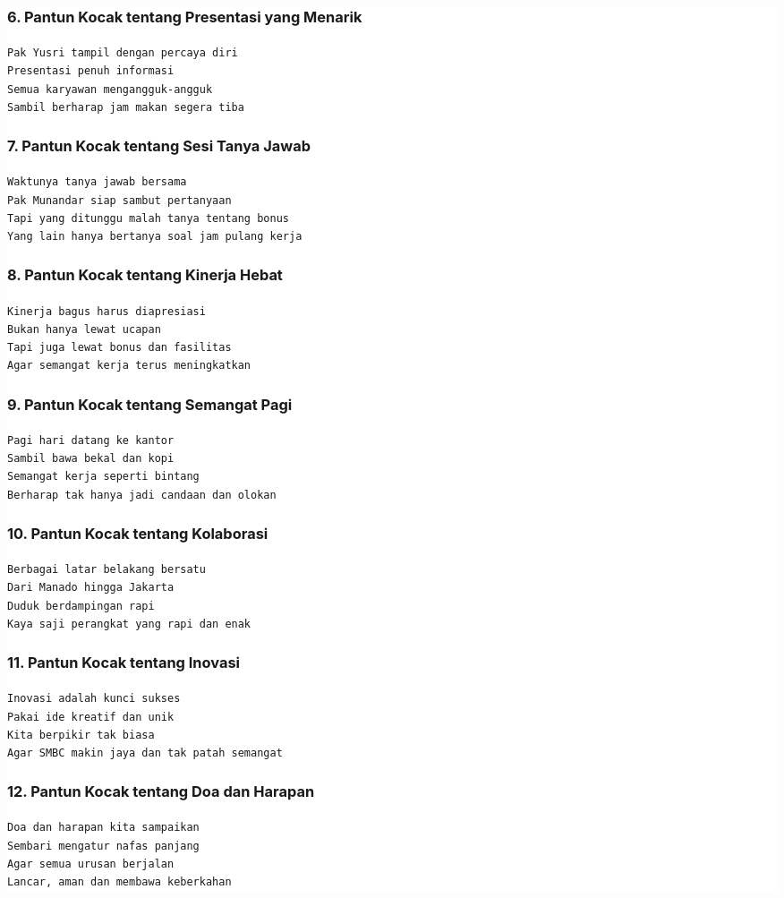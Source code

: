 ### 6. Pantun Kocak tentang Presentasi yang Menarik
```
Pak Yusri tampil dengan percaya diri
Presentasi penuh informasi
Semua karyawan mengangguk-angguk
Sambil berharap jam makan segera tiba
```

### 7. Pantun Kocak tentang Sesi Tanya Jawab
```
Waktunya tanya jawab bersama
Pak Munandar siap sambut pertanyaan
Tapi yang ditunggu malah tanya tentang bonus
Yang lain hanya bertanya soal jam pulang kerja
```

### 8. Pantun Kocak tentang Kinerja Hebat
```
Kinerja bagus harus diapresiasi
Bukan hanya lewat ucapan
Tapi juga lewat bonus dan fasilitas
Agar semangat kerja terus meningkatkan
```

### 9. Pantun Kocak tentang Semangat Pagi
```
Pagi hari datang ke kantor
Sambil bawa bekal dan kopi
Semangat kerja seperti bintang
Berharap tak hanya jadi candaan dan olokan
```

### 10. Pantun Kocak tentang Kolaborasi
```
Berbagai latar belakang bersatu
Dari Manado hingga Jakarta
Duduk berdampingan rapi
Kaya saji perangkat yang rapi dan enak
```

### 11. Pantun Kocak tentang Inovasi
```
Inovasi adalah kunci sukses
Pakai ide kreatif dan unik
Kita berpikir tak biasa
Agar SMBC makin jaya dan tak patah semangat
```

### 12. Pantun Kocak tentang Doa dan Harapan
```
Doa dan harapan kita sampaikan
Sembari mengatur nafas panjang
Agar semua urusan berjalan
Lancar, aman dan membawa keberkahan
```
